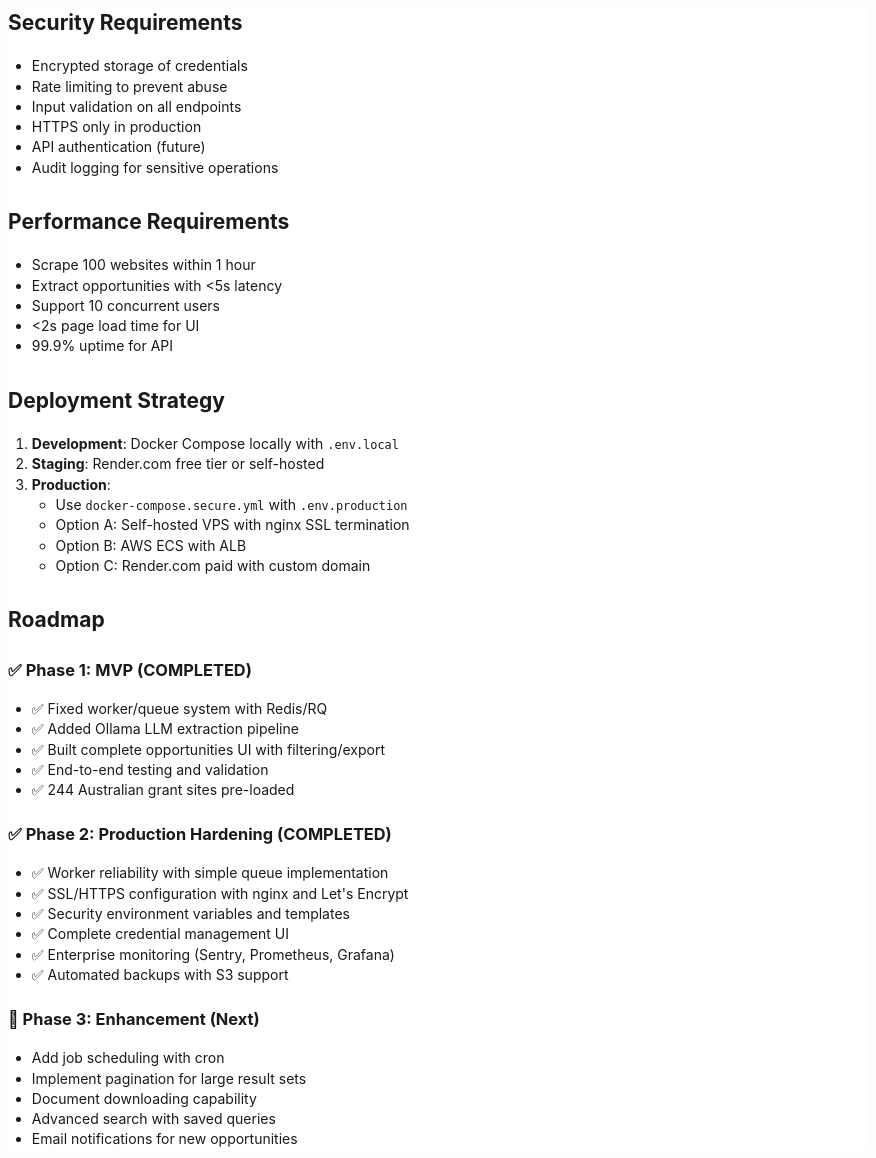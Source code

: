 ## Security Requirements
- Encrypted storage of credentials
- Rate limiting to prevent abuse
- Input validation on all endpoints
- HTTPS only in production
- API authentication (future)
- Audit logging for sensitive operations

## Performance Requirements
- Scrape 100 websites within 1 hour
- Extract opportunities with <5s latency
- Support 10 concurrent users
- <2s page load time for UI
- 99.9% uptime for API

## Deployment Strategy
1. **Development**: Docker Compose locally with `.env.local`
2. **Staging**: Render.com free tier or self-hosted
3. **Production**: 
   - Use `docker-compose.secure.yml` with `.env.production`
   - Option A: Self-hosted VPS with nginx SSL termination
   - Option B: AWS ECS with ALB
   - Option C: Render.com paid with custom domain

## Roadmap

### ✅ Phase 1: MVP (COMPLETED)
- ✅ Fixed worker/queue system with Redis/RQ
- ✅ Added Ollama LLM extraction pipeline
- ✅ Built complete opportunities UI with filtering/export
- ✅ End-to-end testing and validation
- ✅ 244 Australian grant sites pre-loaded

### ✅ Phase 2: Production Hardening (COMPLETED)
- ✅ Worker reliability with simple queue implementation
- ✅ SSL/HTTPS configuration with nginx and Let's Encrypt
- ✅ Security environment variables and templates
- ✅ Complete credential management UI
- ✅ Enterprise monitoring (Sentry, Prometheus, Grafana)
- ✅ Automated backups with S3 support

### 🚀 Phase 3: Enhancement (Next)
- Add job scheduling with cron
- Implement pagination for large result sets
- Document downloading capability
- Advanced search with saved queries
- Email notifications for new opportunities
